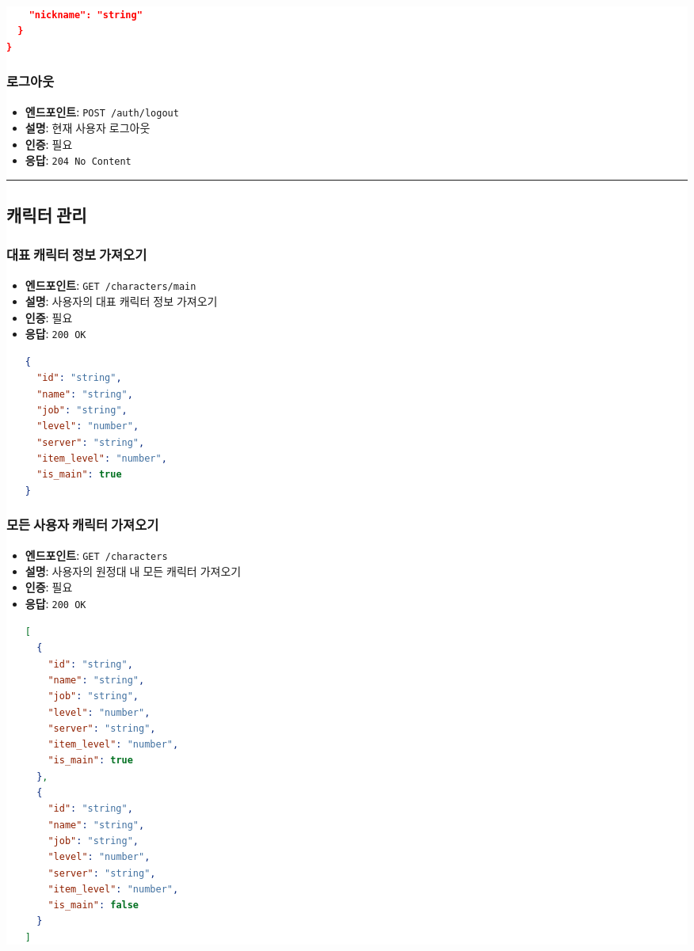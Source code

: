   ```json
      "nickname": "string"
    }
  }
  ```

### 로그아웃
- **엔드포인트**: `POST /auth/logout`
- **설명**: 현재 사용자 로그아웃
- **인증**: 필요
- **응답**: `204 No Content`

---

## 캐릭터 관리

### 대표 캐릭터 정보 가져오기
- **엔드포인트**: `GET /characters/main`
- **설명**: 사용자의 대표 캐릭터 정보 가져오기
- **인증**: 필요
- **응답**: `200 OK`
  ```json
  {
    "id": "string",
    "name": "string",
    "job": "string",
    "level": "number",
    "server": "string",
    "item_level": "number",
    "is_main": true
  }
  ```

### 모든 사용자 캐릭터 가져오기
- **엔드포인트**: `GET /characters`
- **설명**: 사용자의 원정대 내 모든 캐릭터 가져오기
- **인증**: 필요
- **응답**: `200 OK`
  ```json
  [
    {
      "id": "string",
      "name": "string",
      "job": "string",
      "level": "number",
      "server": "string",
      "item_level": "number",
      "is_main": true
    },
    {
      "id": "string",
      "name": "string",
      "job": "string",
      "level": "number",
      "server": "string",
      "item_level": "number",
      "is_main": false
    }
  ]
  ```
